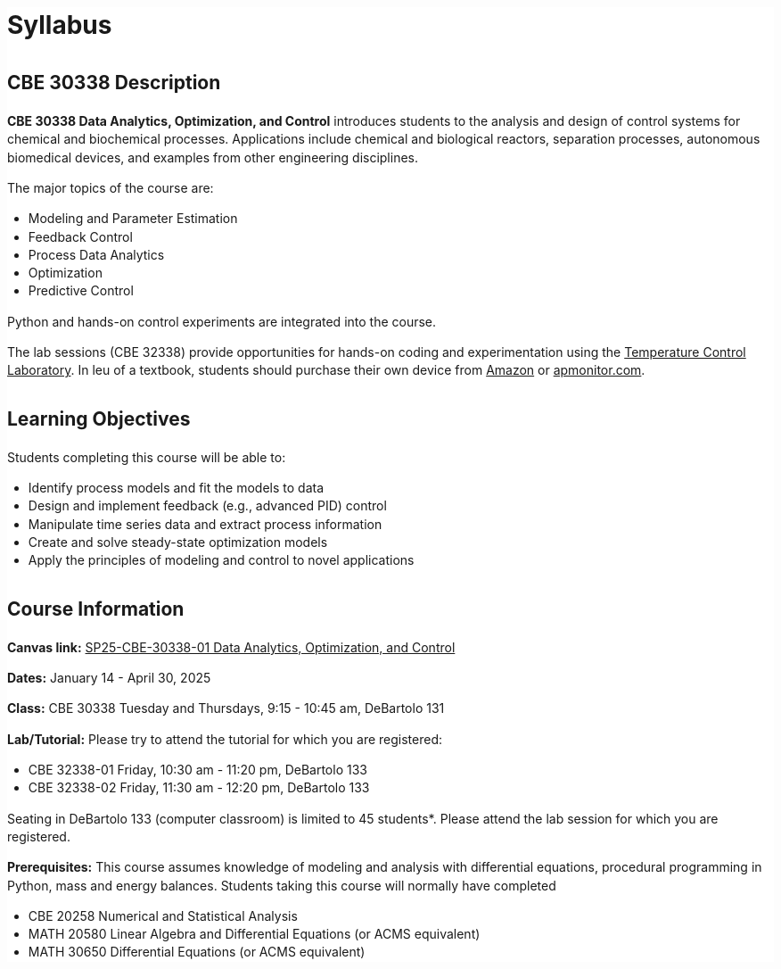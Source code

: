 # Syllabus

## CBE 30338 Description

**CBE 30338 Data Analytics, Optimization, and Control** introduces students to the analysis and design of control systems for chemical and biochemical processes. Applications include chemical and biological reactors, separation processes, autonomous biomedical devices, and examples from other engineering disciplines. 

The major topics of the course are:
* Modeling and Parameter Estimation
* Feedback Control
* Process Data Analytics
* Optimization
* Predictive Control

Python and hands-on control experiments are integrated into the course. 

The lab sessions (CBE 32338) provide opportunities for hands-on coding and experimentation using the [Temperature Control Laboratory](./tclab/00.00-tclab.md). In leu of a textbook, students should purchase their own device from [Amazon](https://www.amazon.com/TCLab-Temperature-Control-Lab/dp/B07GMFWMRY) or [apmonitor.com](https://apmonitor.com/pdc/index.php/Main/PurchaseLabKit). 

## Learning Objectives

Students completing this course will be able to:
* Identify process models and fit the models to data
* Design and implement feedback (e.g., advanced PID) control
* Manipulate time series data and extract process information
* Create and solve steady-state optimization models
* Apply the principles of modeling and control to novel applications

## Course Information

**Canvas link:** [SP25-CBE-30338-01 Data Analytics, Optimization, and Control](https://canvas.nd.edu/courses/105816)

**Dates:** January 14 - April 30, 2025

**Class:** CBE 30338 Tuesday and  Thursdays, 9:15 - 10:45 am, DeBartolo 131

**Lab/Tutorial:**  Please try to attend the tutorial for which you are registered:
* CBE 32338-01 Friday, 10:30 am - 11:20 pm, DeBartolo 133
* CBE 32338-02 Friday, 11:30 am - 12:20 pm, DeBartolo 133

Seating in DeBartolo 133 (computer classroom) is limited to 45 students*. Please attend the lab session for which you are registered.

**Prerequisites:** This course assumes knowledge of modeling and analysis with differential equations, procedural programming in Python, mass and energy balances. Students taking this course will normally have completed

* CBE 20258 Numerical and Statistical Analysis
* MATH 20580 Linear Algebra and Differential Equations (or ACMS equivalent)
* MATH 30650 Differential Equations (or ACMS equivalent)
